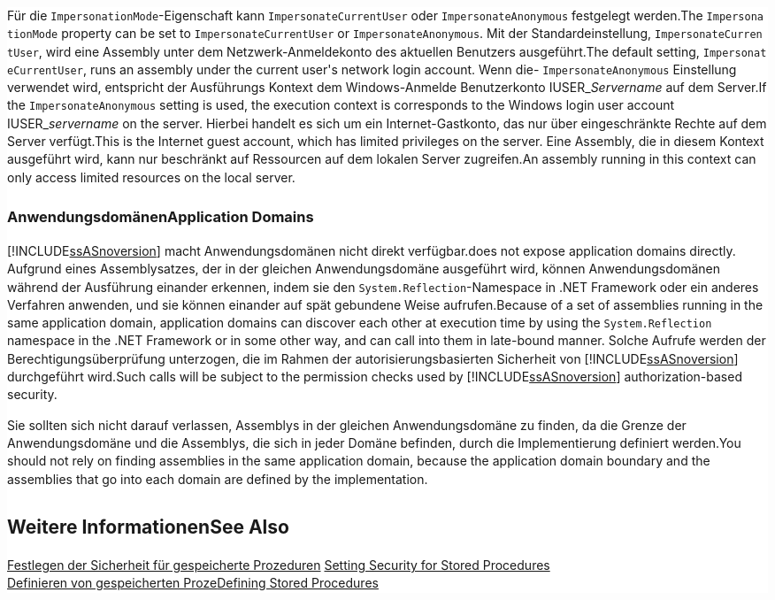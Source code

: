  <span data-ttu-id="f4602-179">Für die `ImpersonationMode`-Eigenschaft kann `ImpersonateCurrentUser` oder `ImpersonateAnonymous` festgelegt werden.</span><span class="sxs-lookup"><span data-stu-id="f4602-179">The `ImpersonationMode` property can be set to `ImpersonateCurrentUser` or `ImpersonateAnonymous`.</span></span> <span data-ttu-id="f4602-180">Mit der Standardeinstellung, `ImpersonateCurrentUser`, wird eine Assembly unter dem Netzwerk-Anmeldekonto des aktuellen Benutzers ausgeführt.</span><span class="sxs-lookup"><span data-stu-id="f4602-180">The default setting, `ImpersonateCurrentUser`, runs an assembly under the current user's network login account.</span></span> <span data-ttu-id="f4602-181">Wenn die- `ImpersonateAnonymous` Einstellung verwendet wird, entspricht der Ausführungs Kontext dem Windows-Anmelde Benutzerkonto IUSER_*Servername* auf dem Server.</span><span class="sxs-lookup"><span data-stu-id="f4602-181">If the `ImpersonateAnonymous` setting is used, the execution context is corresponds to the Windows login user account IUSER_*servername* on the server.</span></span> <span data-ttu-id="f4602-182">Hierbei handelt es sich um ein Internet-Gastkonto, das nur über eingeschränkte Rechte auf dem Server verfügt.</span><span class="sxs-lookup"><span data-stu-id="f4602-182">This is the Internet guest account, which has limited privileges on the server.</span></span> <span data-ttu-id="f4602-183">Eine Assembly, die in diesem Kontext ausgeführt wird, kann nur beschränkt auf Ressourcen auf dem lokalen Server zugreifen.</span><span class="sxs-lookup"><span data-stu-id="f4602-183">An assembly running in this context can only access limited resources on the local server.</span></span>  
  
### <a name="application-domains"></a><span data-ttu-id="f4602-184">Anwendungsdomänen</span><span class="sxs-lookup"><span data-stu-id="f4602-184">Application Domains</span></span>  
 [!INCLUDE[ssASnoversion](../../includes/ssasnoversion-md.md)] <span data-ttu-id="f4602-185">macht Anwendungsdomänen nicht direkt verfügbar.</span><span class="sxs-lookup"><span data-stu-id="f4602-185">does not expose application domains directly.</span></span> <span data-ttu-id="f4602-186">Aufgrund eines Assemblysatzes, der in der gleichen Anwendungsdomäne ausgeführt wird, können Anwendungsdomänen während der Ausführung einander erkennen, indem sie den `System.Reflection`-Namespace in .NET Framework oder ein anderes Verfahren anwenden, und sie können einander auf spät gebundene Weise aufrufen.</span><span class="sxs-lookup"><span data-stu-id="f4602-186">Because of a set of assemblies running in the same application domain, application domains can discover each other at execution time by using the `System.Reflection` namespace in the .NET Framework or in some other way, and can call into them in late-bound manner.</span></span> <span data-ttu-id="f4602-187">Solche Aufrufe werden der Berechtigungsüberprüfung unterzogen, die im Rahmen der autorisierungsbasierten Sicherheit von [!INCLUDE[ssASnoversion](../../includes/ssasnoversion-md.md)] durchgeführt wird.</span><span class="sxs-lookup"><span data-stu-id="f4602-187">Such calls will be subject to the permission checks used by [!INCLUDE[ssASnoversion](../../includes/ssasnoversion-md.md)] authorization-based security.</span></span>  
  
 <span data-ttu-id="f4602-188">Sie sollten sich nicht darauf verlassen, Assemblys in der gleichen Anwendungsdomäne zu finden, da die Grenze der Anwendungsdomäne und die Assemblys, die sich in jeder Domäne befinden, durch die Implementierung definiert werden.</span><span class="sxs-lookup"><span data-stu-id="f4602-188">You should not rely on finding assemblies in the same application domain, because the application domain boundary and the assemblies that go into each domain are defined by the implementation.</span></span>  
  
## <a name="see-also"></a><span data-ttu-id="f4602-189">Weitere Informationen</span><span class="sxs-lookup"><span data-stu-id="f4602-189">See Also</span></span>  
 <span data-ttu-id="f4602-190">[Festlegen der Sicherheit für gespeicherte Prozeduren](../multidimensional-models-extending-olap-stored-procedures/setting-security-for-stored-procedures.md) </span><span class="sxs-lookup"><span data-stu-id="f4602-190">[Setting Security for Stored Procedures](../multidimensional-models-extending-olap-stored-procedures/setting-security-for-stored-procedures.md) </span></span>  
 [<span data-ttu-id="f4602-191">Definieren von gespeicherten Proze</span><span class="sxs-lookup"><span data-stu-id="f4602-191">Defining Stored Procedures</span></span>](../multidimensional-models-extending-olap-stored-procedures/defining-stored-procedures.md)  
  
  
